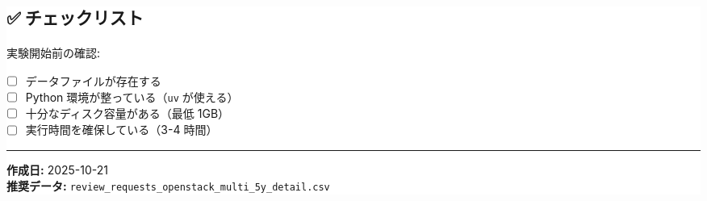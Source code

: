 
## ✅ チェックリスト

実験開始前の確認:

- [ ] データファイルが存在する
- [ ] Python 環境が整っている（`uv` が使える）
- [ ] 十分なディスク容量がある（最低 1GB）
- [ ] 実行時間を確保している（3-4 時間）

---

**作成日:** 2025-10-21  
**推奨データ:** `review_requests_openstack_multi_5y_detail.csv`
